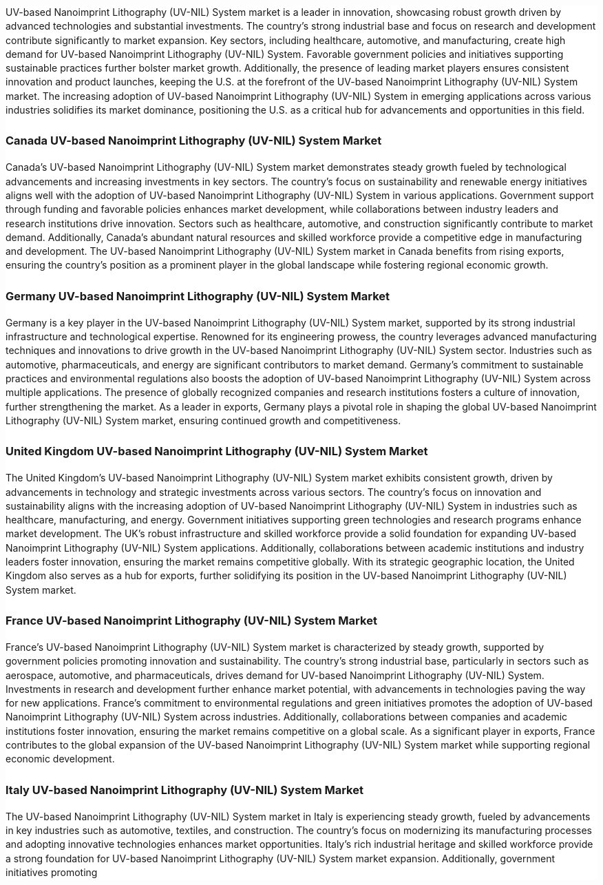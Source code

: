 UV-based Nanoimprint Lithography (UV-NIL) System market is a leader in innovation, showcasing robust growth driven by advanced technologies and substantial investments. The country&rsquo;s strong industrial base and focus on research and development contribute significantly to market expansion. Key sectors, including healthcare, automotive, and manufacturing, create high demand for UV-based Nanoimprint Lithography (UV-NIL) System. Favorable government policies and initiatives supporting sustainable practices further bolster market growth. Additionally, the presence of leading market players ensures consistent innovation and product launches, keeping the U.S. at the forefront of the UV-based Nanoimprint Lithography (UV-NIL) System market. The increasing adoption of UV-based Nanoimprint Lithography (UV-NIL) System in emerging applications across various industries solidifies its market dominance, positioning the U.S. as a critical hub for advancements and opportunities in this field.</p><h3>Canada UV-based Nanoimprint Lithography (UV-NIL) System Market</h3><p>Canada&rsquo;s UV-based Nanoimprint Lithography (UV-NIL) System market demonstrates steady growth fueled by technological advancements and increasing investments in key sectors. The country&rsquo;s focus on sustainability and renewable energy initiatives aligns well with the adoption of UV-based Nanoimprint Lithography (UV-NIL) System in various applications. Government support through funding and favorable policies enhances market development, while collaborations between industry leaders and research institutions drive innovation. Sectors such as healthcare, automotive, and construction significantly contribute to market demand. Additionally, Canada&rsquo;s abundant natural resources and skilled workforce provide a competitive edge in manufacturing and development. The UV-based Nanoimprint Lithography (UV-NIL) System market in Canada benefits from rising exports, ensuring the country&rsquo;s position as a prominent player in the global landscape while fostering regional economic growth.</p><h3>Germany UV-based Nanoimprint Lithography (UV-NIL) System Market</h3><p>Germany is a key player in the UV-based Nanoimprint Lithography (UV-NIL) System market, supported by its strong industrial infrastructure and technological expertise. Renowned for its engineering prowess, the country leverages advanced manufacturing techniques and innovations to drive growth in the UV-based Nanoimprint Lithography (UV-NIL) System sector. Industries such as automotive, pharmaceuticals, and energy are significant contributors to market demand. Germany&rsquo;s commitment to sustainable practices and environmental regulations also boosts the adoption of UV-based Nanoimprint Lithography (UV-NIL) System across multiple applications. The presence of globally recognized companies and research institutions fosters a culture of innovation, further strengthening the market. As a leader in exports, Germany plays a pivotal role in shaping the global UV-based Nanoimprint Lithography (UV-NIL) System market, ensuring continued growth and competitiveness.</p><h3>United Kingdom UV-based Nanoimprint Lithography (UV-NIL) System Market</h3><p>The United Kingdom&rsquo;s UV-based Nanoimprint Lithography (UV-NIL) System market exhibits consistent growth, driven by advancements in technology and strategic investments across various sectors. The country&rsquo;s focus on innovation and sustainability aligns with the increasing adoption of UV-based Nanoimprint Lithography (UV-NIL) System in industries such as healthcare, manufacturing, and energy. Government initiatives supporting green technologies and research programs enhance market development. The UK&rsquo;s robust infrastructure and skilled workforce provide a solid foundation for expanding UV-based Nanoimprint Lithography (UV-NIL) System applications. Additionally, collaborations between academic institutions and industry leaders foster innovation, ensuring the market remains competitive globally. With its strategic geographic location, the United Kingdom also serves as a hub for exports, further solidifying its position in the UV-based Nanoimprint Lithography (UV-NIL) System market.</p><h3>France UV-based Nanoimprint Lithography (UV-NIL) System Market</h3><p>France&rsquo;s UV-based Nanoimprint Lithography (UV-NIL) System market is characterized by steady growth, supported by government policies promoting innovation and sustainability. The country&rsquo;s strong industrial base, particularly in sectors such as aerospace, automotive, and pharmaceuticals, drives demand for UV-based Nanoimprint Lithography (UV-NIL) System. Investments in research and development further enhance market potential, with advancements in technologies paving the way for new applications. France&rsquo;s commitment to environmental regulations and green initiatives promotes the adoption of UV-based Nanoimprint Lithography (UV-NIL) System across industries. Additionally, collaborations between companies and academic institutions foster innovation, ensuring the market remains competitive on a global scale. As a significant player in exports, France contributes to the global expansion of the UV-based Nanoimprint Lithography (UV-NIL) System market while supporting regional economic development.</p><h3>Italy UV-based Nanoimprint Lithography (UV-NIL) System Market</h3><p>The UV-based Nanoimprint Lithography (UV-NIL) System market in Italy is experiencing steady growth, fueled by advancements in key industries such as automotive, textiles, and construction. The country&rsquo;s focus on modernizing its manufacturing processes and adopting innovative technologies enhances market opportunities. Italy&rsquo;s rich industrial heritage and skilled workforce provide a strong foundation for UV-based Nanoimprint Lithography (UV-NIL) System market expansion. Additionally, government initiatives promoting